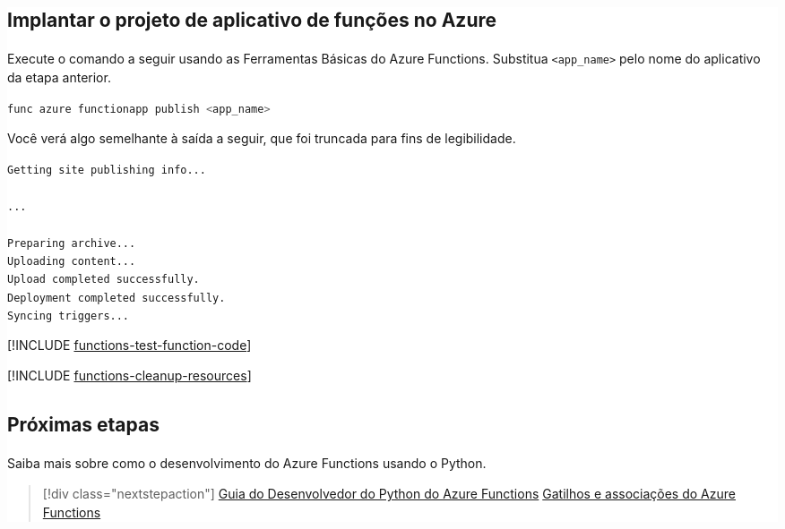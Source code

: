 ## <a name="deploy-the-function-app-project-to-azure"></a>Implantar o projeto de aplicativo de funções no Azure

Execute o comando a seguir usando as Ferramentas Básicas do Azure Functions. Substitua `<app_name>` pelo nome do aplicativo da etapa anterior.

```bash
func azure functionapp publish <app_name>
```

Você verá algo semelhante à saída a seguir, que foi truncada para fins de legibilidade.

```output
Getting site publishing info...

...

Preparing archive...
Uploading content...
Upload completed successfully.
Deployment completed successfully.
Syncing triggers...
```

[!INCLUDE [functions-test-function-code](../../includes/functions-test-function-code.md)]

[!INCLUDE [functions-cleanup-resources](../../includes/functions-cleanup-resources.md)]

## <a name="next-steps"></a>Próximas etapas

Saiba mais sobre como o desenvolvimento do Azure Functions usando o Python.

> [!div class="nextstepaction"]
> [Guia do Desenvolvedor do Python do Azure Functions](functions-reference-python.md)
> [Gatilhos e associações do Azure Functions](functions-triggers-bindings.md)
